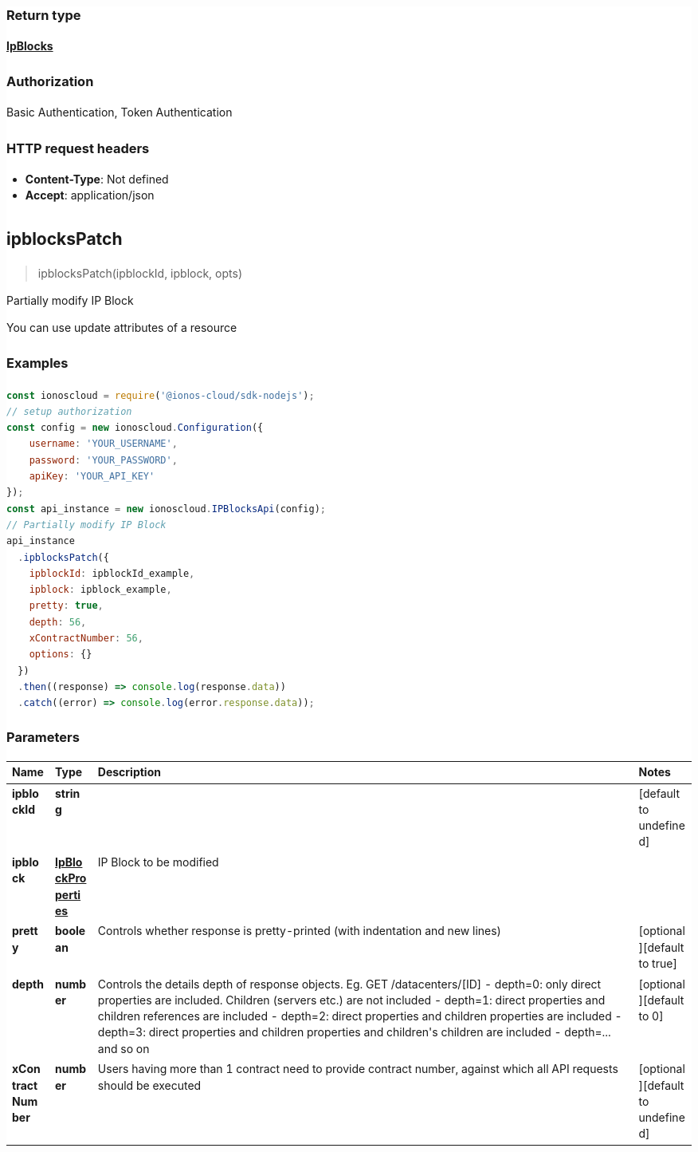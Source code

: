 ### Return type

[**IpBlocks**](../models/ipblocks.md)

### Authorization

Basic Authentication, Token Authentication

### HTTP request headers

* **Content-Type**: Not defined
* **Accept**: application/json

## ipblocksPatch

> ipblocksPatch\(ipblockId, ipblock, opts\)

Partially modify IP Block

You can use update attributes of a resource

### Examples

```javascript
const ionoscloud = require('@ionos-cloud/sdk-nodejs');
// setup authorization
const config = new ionoscloud.Configuration({
    username: 'YOUR_USERNAME',
    password: 'YOUR_PASSWORD',
    apiKey: 'YOUR_API_KEY'
});
const api_instance = new ionoscloud.IPBlocksApi(config);
// Partially modify IP Block
api_instance
  .ipblocksPatch({
    ipblockId: ipblockId_example,
    ipblock: ipblock_example,
    pretty: true,
    depth: 56,
    xContractNumber: 56, 
    options: {}
  })
  .then((response) => console.log(response.data))
  .catch((error) => console.log(error.response.data));
```

### Parameters

| Name | Type | Description | Notes |
| :--- | :--- | :--- | :--- |
| **ipblockId** | **string** |  | \[default to undefined\] |
| **ipblock** | [**IpBlockProperties**](../models/ipblockproperties.md) | IP Block to be modified |  |
| **pretty** | **boolean** | Controls whether response is pretty-printed \(with indentation and new lines\) | \[optional\]\[default to true\] |
| **depth** | **number** | Controls the details depth of response objects.  Eg. GET /datacenters/\[ID\]  - depth=0: only direct properties are included. Children \(servers etc.\) are not included  - depth=1: direct properties and children references are included  - depth=2: direct properties and children properties are included  - depth=3: direct properties and children properties and children\'s children are included  - depth=... and so on | \[optional\]\[default to 0\] |
| **xContractNumber** | **number** | Users having more than 1 contract need to provide contract number, against which all API requests should be executed | \[optional\]\[default to undefined\] |
